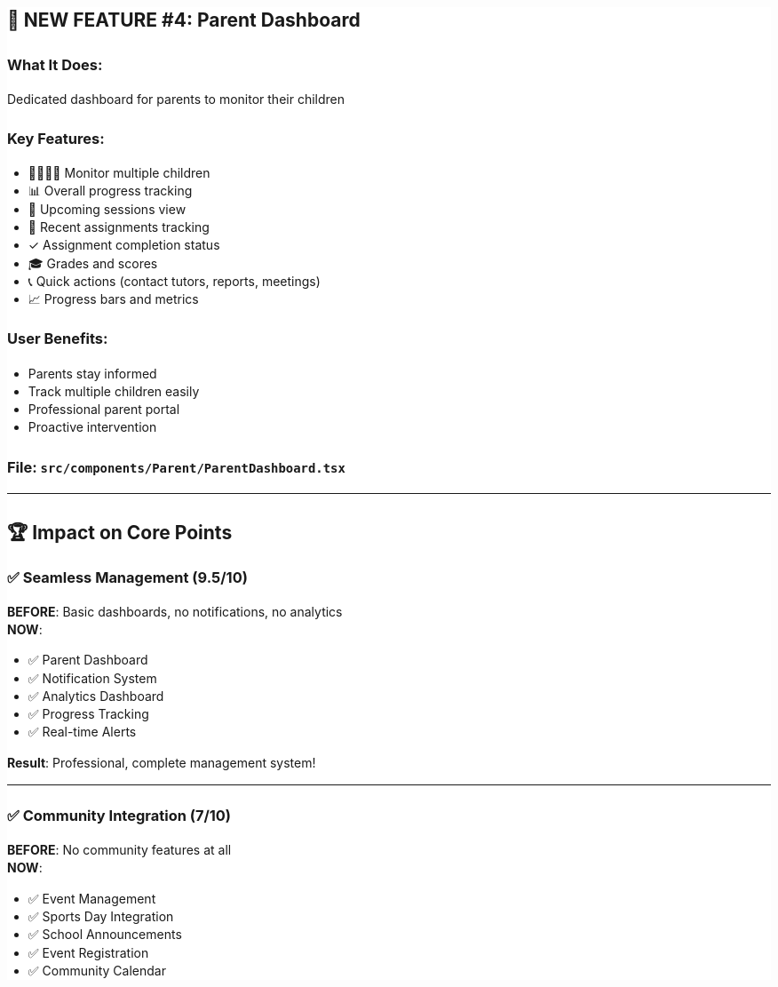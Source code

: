
## 🎯 **NEW FEATURE #4: Parent Dashboard**

### **What It Does:**
Dedicated dashboard for parents to monitor their children

### **Key Features:**
- 👨‍👩‍👧‍👦 Monitor multiple children
- 📊 Overall progress tracking
- 📅 Upcoming sessions view
- 📝 Recent assignments tracking
- ✓ Assignment completion status
- 🎓 Grades and scores
- 📞 Quick actions (contact tutors, reports, meetings)
- 📈 Progress bars and metrics

### **User Benefits:**
- Parents stay informed
- Track multiple children easily
- Professional parent portal
- Proactive intervention

### **File:** `src/components/Parent/ParentDashboard.tsx`

---

## 🏆 **Impact on Core Points**

### **✅ Seamless Management** (9.5/10)
**BEFORE**: Basic dashboards, no notifications, no analytics  
**NOW**: 
- ✅ Parent Dashboard
- ✅ Notification System
- ✅ Analytics Dashboard
- ✅ Progress Tracking
- ✅ Real-time Alerts

**Result**: Professional, complete management system!

---

### **✅ Community Integration** (7/10)
**BEFORE**: No community features at all  
**NOW**:
- ✅ Event Management
- ✅ Sports Day Integration
- ✅ School Announcements
- ✅ Event Registration
- ✅ Community Calendar
